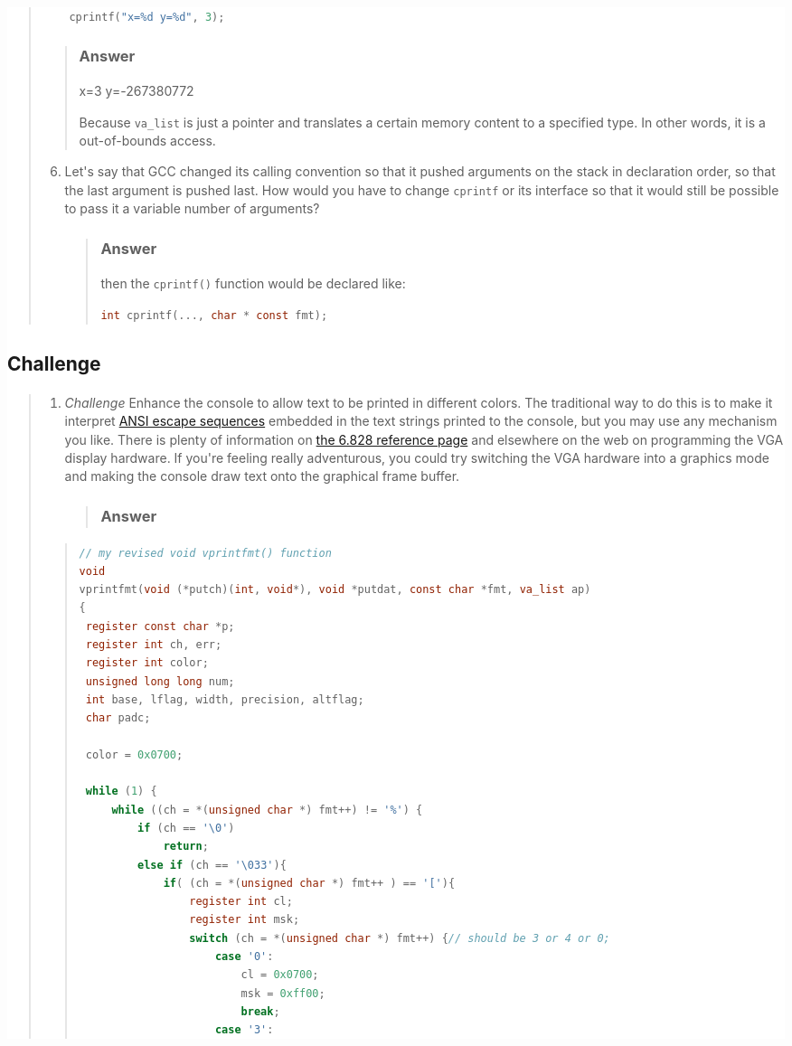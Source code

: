 >    ```c
>        cprintf("x=%d y=%d", 3);
>    ```
>
>    > ### Answer
>    >
>    > x=3 y=-267380772
>    >
>    > Because `va_list` is just a pointer and translates a certain memory content to a specified type. In other words, it is a out-of-bounds access.
>
> 6. Let's say that GCC changed its calling convention so that it pushed arguments on the stack in declaration order, so that the last argument is pushed last. How would you have to change `cprintf` or its interface so that it would still be possible to pass it a variable number of arguments?
>
>    > ### Answer
>    >
>    > then the `cprintf()` function would be declared like:
>    >
>    > ```c
>    > int cprintf(..., char * const fmt);
>    > ```

## Challenge

> 1. *Challenge* Enhance the console to allow text to be printed in different colors. The traditional way to do this is to make it interpret [ANSI escape sequences](http://rrbrandt.dee.ufcg.edu.br/en/docs/ansi/) embedded in the text strings printed to the console, but you may use any mechanism you like. There is plenty of information on [the 6.828 reference page](https://pdos.csail.mit.edu/6.828/2018/reference.html) and elsewhere on the web on programming the VGA display hardware. If you're feeling really adventurous, you could try switching the VGA hardware into a graphics mode and making the console draw text onto the graphical frame buffer.
>
>    > ### Answer
>   >
>    > ```c
>   > // my revised void vprintfmt() function
>    > void
>    > vprintfmt(void (*putch)(int, void*), void *putdat, const char *fmt, va_list ap)
>    > {
>    > 	register const char *p;
>    > 	register int ch, err;
>    > 	register int color;
>    > 	unsigned long long num;
>    > 	int base, lflag, width, precision, altflag;
>    > 	char padc;
>    > 
>    > 	color = 0x0700;
>    > 
>    > 	while (1) {
>    > 		while ((ch = *(unsigned char *) fmt++) != '%') {
>    > 			if (ch == '\0')
>    > 				return;
>    > 			else if (ch == '\033'){
>    > 				if( (ch = *(unsigned char *) fmt++ ) == '['){
>    > 					register int cl;
>    > 					register int msk;
>    > 					switch (ch = *(unsigned char *) fmt++) {// should be 3 or 4 or 0;
>    > 						case '0':
>    > 							cl = 0x0700;
>    > 							msk = 0xff00;
>    > 							break;
>    > 						case '3':